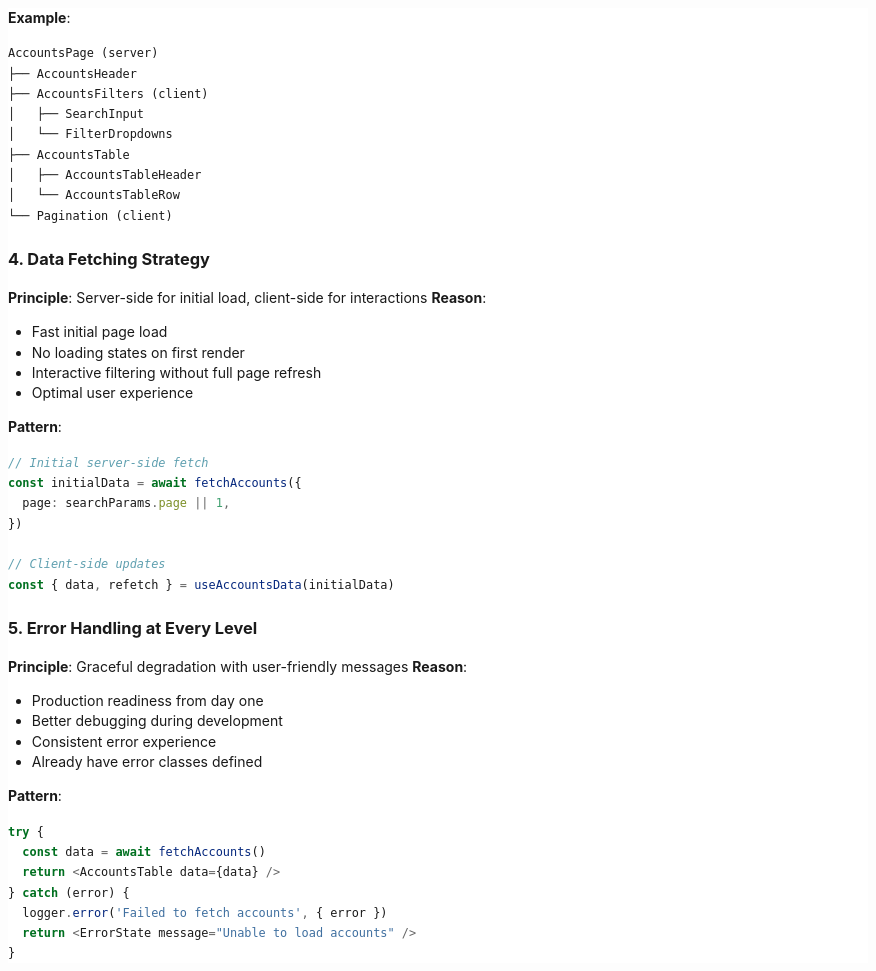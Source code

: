 **Example**:

```
AccountsPage (server)
├── AccountsHeader
├── AccountsFilters (client)
│   ├── SearchInput
│   └── FilterDropdowns
├── AccountsTable
│   ├── AccountsTableHeader
│   └── AccountsTableRow
└── Pagination (client)
```

### 4. Data Fetching Strategy

**Principle**: Server-side for initial load, client-side for interactions
**Reason**:

- Fast initial page load
- No loading states on first render
- Interactive filtering without full page refresh
- Optimal user experience

**Pattern**:

```typescript
// Initial server-side fetch
const initialData = await fetchAccounts({
  page: searchParams.page || 1,
})

// Client-side updates
const { data, refetch } = useAccountsData(initialData)
```

### 5. Error Handling at Every Level

**Principle**: Graceful degradation with user-friendly messages
**Reason**:

- Production readiness from day one
- Better debugging during development
- Consistent error experience
- Already have error classes defined

**Pattern**:

```typescript
try {
  const data = await fetchAccounts()
  return <AccountsTable data={data} />
} catch (error) {
  logger.error('Failed to fetch accounts', { error })
  return <ErrorState message="Unable to load accounts" />
}
```
